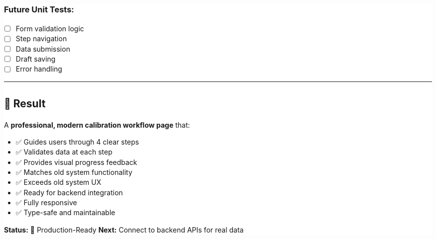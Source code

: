### **Future Unit Tests:**
- [ ] Form validation logic
- [ ] Step navigation
- [ ] Data submission
- [ ] Draft saving
- [ ] Error handling

---

## 🎉 Result

A **professional, modern calibration workflow page** that:
- ✅ Guides users through 4 clear steps
- ✅ Validates data at each step
- ✅ Provides visual progress feedback
- ✅ Matches old system functionality
- ✅ Exceeds old system UX
- ✅ Ready for backend integration
- ✅ Fully responsive
- ✅ Type-safe and maintainable

**Status:** 🎯 Production-Ready
**Next:** Connect to backend APIs for real data
